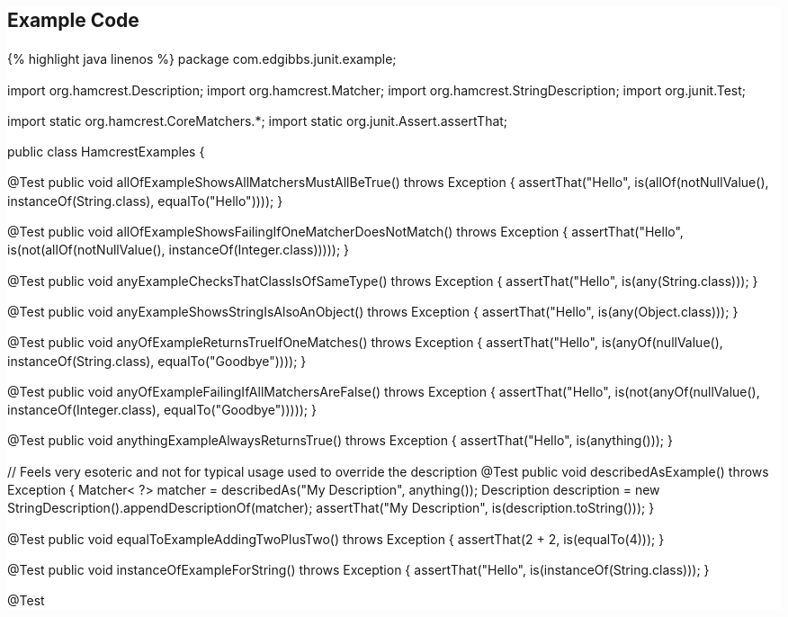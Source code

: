## Example Code

{% highlight java linenos %}
package com.edgibbs.junit.example;

import org.hamcrest.Description;
import org.hamcrest.Matcher;
import org.hamcrest.StringDescription;
import org.junit.Test;

import static org.hamcrest.CoreMatchers.*;
import static org.junit.Assert.assertThat;

public class HamcrestExamples {

  @Test
  public void allOfExampleShowsAllMatchersMustAllBeTrue() throws Exception {
    assertThat("Hello", is(allOf(notNullValue(), instanceOf(String.class), equalTo("Hello"))));
  }

  @Test
  public void allOfExampleShowsFailingIfOneMatcherDoesNotMatch() throws Exception {
    assertThat("Hello", is(not(allOf(notNullValue(), instanceOf(Integer.class)))));
  }

  @Test
  public void anyExampleChecksThatClassIsOfSameType() throws Exception {
    assertThat("Hello", is(any(String.class)));
  }

  @Test
  public void anyExampleShowsStringIsAlsoAnObject() throws Exception {
    assertThat("Hello", is(any(Object.class)));
  }

  @Test
  public void anyOfExampleReturnsTrueIfOneMatches() throws Exception {
    assertThat("Hello", is(anyOf(nullValue(), instanceOf(String.class), equalTo("Goodbye"))));
  }

  @Test
  public void anyOfExampleFailingIfAllMatchersAreFalse() throws Exception {
    assertThat("Hello", is(not(anyOf(nullValue(), instanceOf(Integer.class), equalTo("Goodbye")))));
  }

  @Test
  public void anythingExampleAlwaysReturnsTrue() throws Exception {
    assertThat("Hello", is(anything()));
  }

  // Feels very esoteric and not for typical usage used to override the description
  @Test
  public void describedAsExample() throws Exception {
    Matcher< ?> matcher = describedAs("My Description", anything());
    Description description = new StringDescription().appendDescriptionOf(matcher);
    assertThat("My Description", is(description.toString()));
  }

  @Test
  public void equalToExampleAddingTwoPlusTwo() throws Exception {
    assertThat(2 + 2, is(equalTo(4)));
  }

  @Test
  public void instanceOfExampleForString() throws Exception {
    assertThat("Hello", is(instanceOf(String.class)));
  }

  @Test